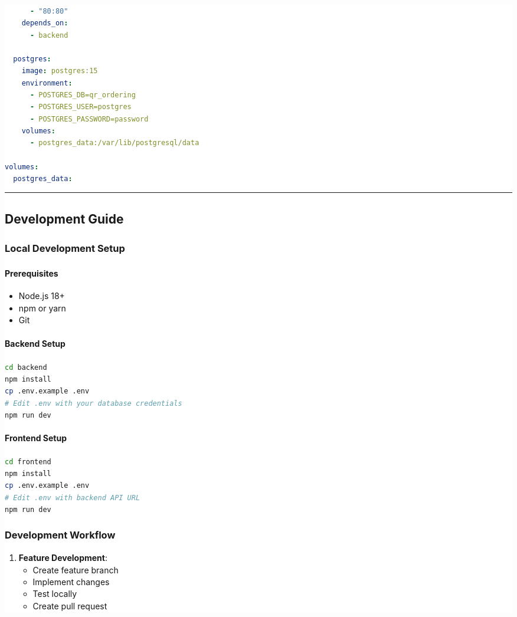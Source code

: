 ```yaml
      - "80:80"
    depends_on:
      - backend

  postgres:
    image: postgres:15
    environment:
      - POSTGRES_DB=qr_ordering
      - POSTGRES_USER=postgres
      - POSTGRES_PASSWORD=password
    volumes:
      - postgres_data:/var/lib/postgresql/data

volumes:
  postgres_data:
```

---

## Development Guide

### Local Development Setup

#### Prerequisites
- Node.js 18+
- npm or yarn
- Git

#### Backend Setup
```bash
cd backend
npm install
cp .env.example .env
# Edit .env with your database credentials
npm run dev
```

#### Frontend Setup
```bash
cd frontend
npm install
cp .env.example .env
# Edit .env with backend API URL
npm run dev
```

### Development Workflow

1. **Feature Development**:
   - Create feature branch
   - Implement changes
   - Test locally
   - Create pull request

